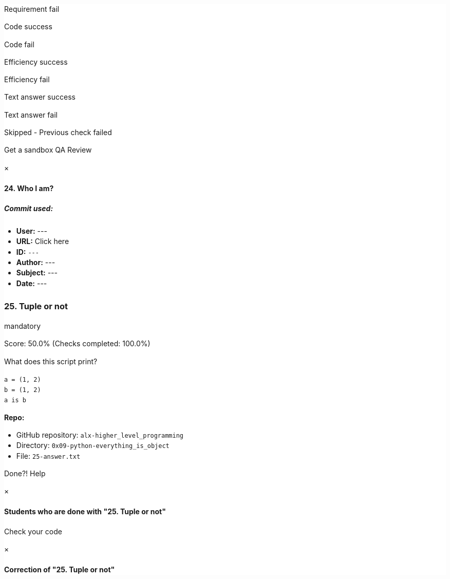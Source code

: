 Requirement fail

Code success

Code fail

Efficiency success

Efficiency fail

Text answer success

Text answer fail

Skipped - Previous check failed

Get a sandbox QA Review

×

#### 24\. Who I am?

##### Commit used:

* **User:** \-\-\-
* **URL:** Click here
* **ID:** `---`
* **Author:** \-\-\-
* **Subject:** _\-\-\-_
* **Date:** \-\-\-

### 25\. Tuple or not

mandatory

Score: 50.0% (Checks completed: 100.0%)

What does this script print?

    a = (1, 2)
    b = (1, 2)
    a is b
    

**Repo:**

* GitHub repository: `alx-higher_level_programming`
* Directory: `0x09-python-everything_is_object`
* File: `25-answer.txt`

Done?! Help

×

#### Students who are done with "25. Tuple or not"

Check your code

×

#### Correction of "25. Tuple or not"
